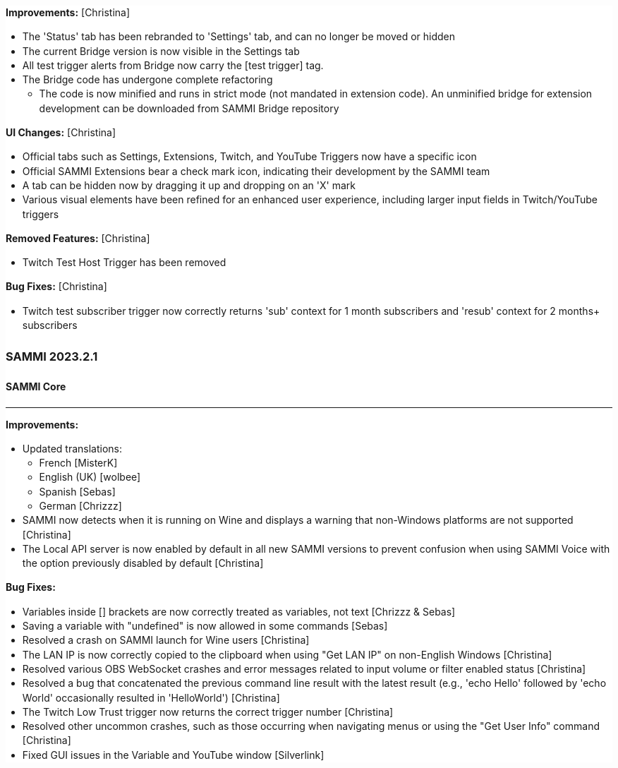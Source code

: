 **Improvements:** [Christina]
- The 'Status' tab has been rebranded to 'Settings' tab, and can no longer be moved or hidden
- The current Bridge version is now visible in the Settings tab
- All test trigger alerts from Bridge now carry the [test trigger] tag.
- The Bridge code has undergone complete refactoring
  - The code is now minified and runs in strict mode (not mandated in extension code). An unminified bridge for extension development can be downloaded from SAMMI Bridge repository

**UI Changes:** [Christina]
- Official tabs such as Settings, Extensions, Twitch, and YouTube Triggers now have a specific icon
- Official SAMMI Extensions bear a check mark icon, indicating their development by the SAMMI team
- A tab can be hidden now by dragging it up and dropping on an 'X' mark
- Various visual elements have been refined for an enhanced user experience, including larger input fields in Twitch/YouTube triggers

**Removed Features:** [Christina]
- Twitch Test Host Trigger has been removed

**Bug Fixes:** [Christina]
- Twitch test subscriber trigger now correctly returns 'sub' context for 1 month subscribers and 'resub' context for 2 months+ subscribers


### SAMMI 2023.2.1

#### SAMMI Core
-------------------------------------
**Improvements:**
- Updated translations:
  - French [MisterK]
  - English (UK) [wolbee]
  - Spanish [Sebas]
  - German [Chrizzz]
- SAMMI now detects when it is running on Wine and displays a warning that non-Windows platforms are not supported [Christina]
- The Local API server is now enabled by default in all new SAMMI versions to prevent confusion when using SAMMI Voice with the option previously disabled by default [Christina]

**Bug Fixes:**
- Variables inside [] brackets are now correctly treated as variables, not text [Chrizzz & Sebas]
- Saving a variable with "undefined" is now allowed in some commands [Sebas]
- Resolved a crash on SAMMI launch for Wine users [Christina]
- The LAN IP is now correctly copied to the clipboard when using "Get LAN IP" on non-English Windows [Christina]
- Resolved various OBS WebSocket crashes and error messages related to input volume or filter enabled status [Christina]
- Resolved a bug that concatenated the previous command line result with the latest result (e.g., 'echo Hello' followed by 'echo World' occasionally resulted in 'HelloWorld') [Christina]
- The Twitch Low Trust trigger now returns the correct trigger number [Christina]
- Resolved other uncommon crashes, such as those occurring when navigating menus or using the "Get User Info" command [Christina]
- Fixed GUI issues in the Variable and YouTube window [Silverlink]
